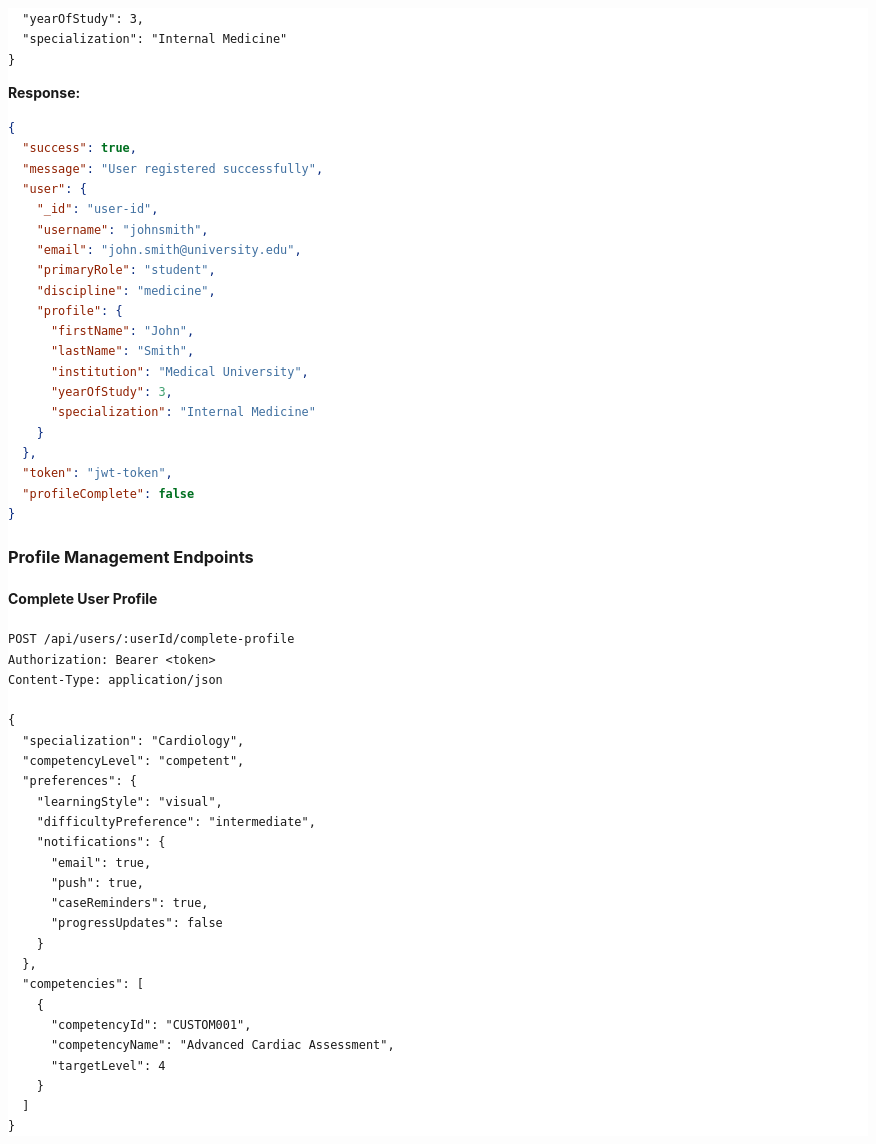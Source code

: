 ```http
  "yearOfStudy": 3,
  "specialization": "Internal Medicine"
}
```

**Response:**
```json
{
  "success": true,
  "message": "User registered successfully",
  "user": {
    "_id": "user-id",
    "username": "johnsmith",
    "email": "john.smith@university.edu",
    "primaryRole": "student",
    "discipline": "medicine",
    "profile": {
      "firstName": "John",
      "lastName": "Smith",
      "institution": "Medical University",
      "yearOfStudy": 3,
      "specialization": "Internal Medicine"
    }
  },
  "token": "jwt-token",
  "profileComplete": false
}
```

### Profile Management Endpoints

#### Complete User Profile
```http
POST /api/users/:userId/complete-profile
Authorization: Bearer <token>
Content-Type: application/json

{
  "specialization": "Cardiology",
  "competencyLevel": "competent",
  "preferences": {
    "learningStyle": "visual",
    "difficultyPreference": "intermediate",
    "notifications": {
      "email": true,
      "push": true,
      "caseReminders": true,
      "progressUpdates": false
    }
  },
  "competencies": [
    {
      "competencyId": "CUSTOM001",
      "competencyName": "Advanced Cardiac Assessment",
      "targetLevel": 4
    }
  ]
}
```
